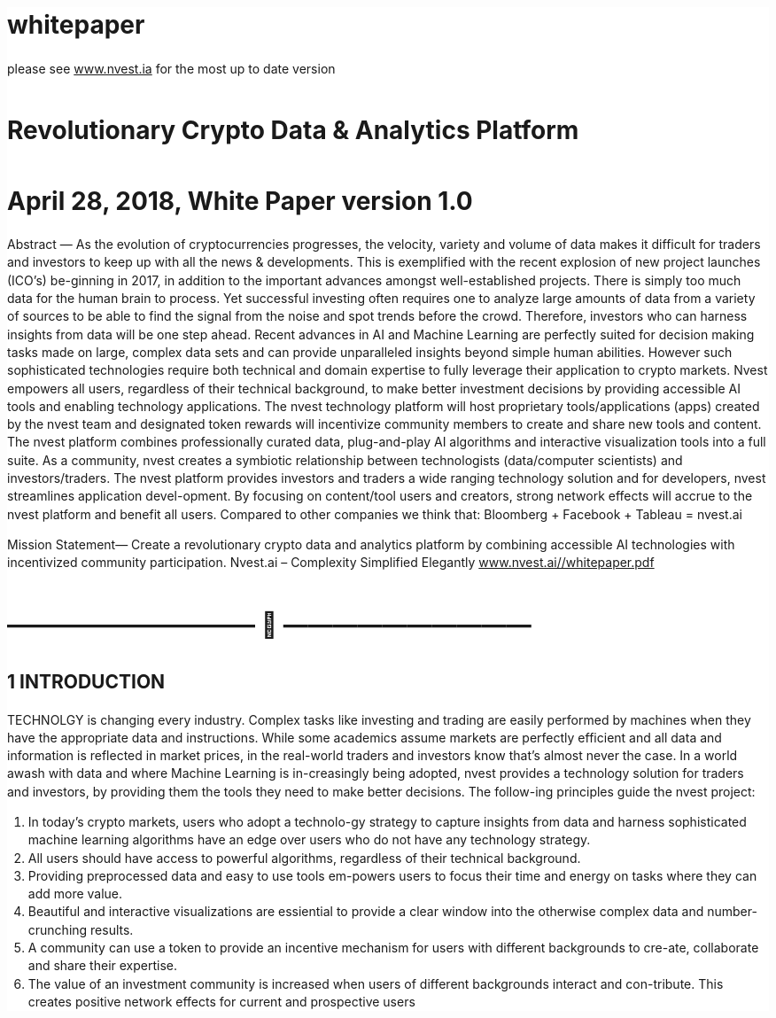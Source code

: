 # whitepaper
please see www.nvest.ia for the most up to date version 


 
# Revolutionary Crypto Data & Analytics Platform
# April 28, 2018, White Paper version 1.0

Abstract — As the evolution of cryptocurrencies progresses, the velocity, variety and volume of data makes it difficult for traders and investors to keep up with all the news & developments. This is exemplified with the recent explosion of new project launches (ICO’s) be-ginning in 2017, in addition to the important advances amongst well-established projects. 
    There is simply too much data for the human brain to process. Yet successful investing often requires one to analyze large amounts of data from a variety of sources to be able to find the signal from the noise and spot trends before the crowd. Therefore, investors who can harness insights from data will be one step ahead.
    Recent advances in AI and Machine Learning are perfectly suited for decision making tasks made on large, complex data sets and can provide unparalleled insights beyond simple human abilities. However such sophisticated technologies require both technical and domain expertise to fully leverage their application to crypto markets. 
   Nvest empowers all users, regardless of their technical background, to make better investment decisions by providing accessible AI tools and enabling technology applications. The nvest technology platform will host proprietary tools/applications (apps) created by the nvest team and designated token rewards will incentivize community members to create and share new tools and content. The nvest platform combines professionally curated data, plug-and-play AI algorithms and interactive visualization tools into a full suite. 
    As a community, nvest creates a symbiotic relationship between technologists (data/computer scientists) and investors/traders. The nvest platform provides investors and traders a wide ranging technology solution and for developers, nvest streamlines application devel-opment. By focusing on content/tool users and creators, strong network effects will accrue to the nvest platform and benefit all users. 
Compared to other companies we think that: Bloomberg + Facebook + Tableau = nvest.ai

Mission Statement— Create a revolutionary crypto data and analytics platform by combining accessible AI technologies with incentivized community participation. Nvest.ai – Complexity Simplified Elegantly
www.nvest.ai//whitepaper.pdf
# ——————————      ——————————

## 1	INTRODUCTION 
TECHNOLGY  is changing every industry. Complex tasks like investing and trading are easily performed by machines when they have the appropriate data and instructions. While some academics assume markets are perfectly efficient and all data and information is reflected in market prices, in the real-world traders and investors know that’s almost never the case. In a world awash with data and where Machine Learning is in-creasingly being adopted, nvest provides a technology solution for traders and investors, by providing them the tools they need to make better decisions. The follow-ing principles guide the nvest project: 
1.	In today’s crypto markets, users who adopt a technolo-gy strategy to capture insights from data and harness sophisticated machine learning algorithms have an edge over users who do not have any technology strategy. 
2.	All users should have access to powerful algorithms, regardless of their technical background.
3.	Providing preprocessed data and easy to use tools em-powers users to focus their time and energy on tasks where they can add more value.  
4.	Beautiful and interactive visualizations are essiential to provide a clear window into the otherwise complex data and number-crunching results.    
5.	A community can use a token to provide an incentive mechanism for users with different backgrounds to cre-ate, collaborate and share their expertise.
6.	The value of an investment community is increased when users of different backgrounds interact and con-tribute. This creates positive network effects for current and prospective users 
